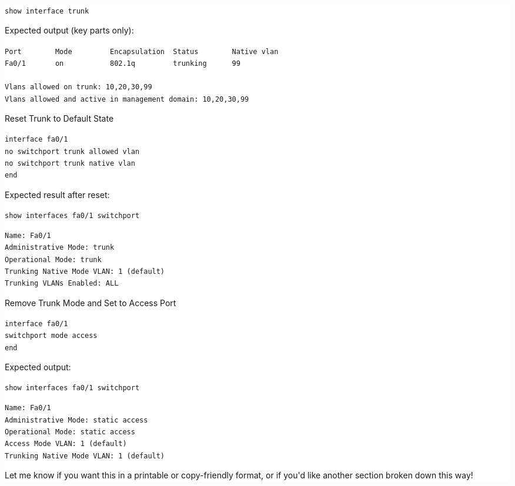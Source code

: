 ```bash
show interface trunk
```

Expected output (key parts only):

```
Port        Mode         Encapsulation  Status        Native vlan
Fa0/1       on           802.1q         trunking      99

Vlans allowed on trunk: 10,20,30,99
Vlans allowed and active in management domain: 10,20,30,99
```

Reset Trunk to Default State

```bash
interface fa0/1
no switchport trunk allowed vlan
no switchport trunk native vlan
end
```

Expected result after reset:

```bash
show interfaces fa0/1 switchport
```

```
Name: Fa0/1
Administrative Mode: trunk
Operational Mode: trunk
Trunking Native Mode VLAN: 1 (default)
Trunking VLANs Enabled: ALL
```

Remove Trunk Mode and Set to Access Port

```bash
interface fa0/1
switchport mode access
end
```

Expected output:

```bash
show interfaces fa0/1 switchport
```

```
Name: Fa0/1
Administrative Mode: static access
Operational Mode: static access
Access Mode VLAN: 1 (default)
Trunking Native Mode VLAN: 1 (default)
```

Let me know if you want this in a printable or copy-friendly format, or if you'd like another section broken down this way!
